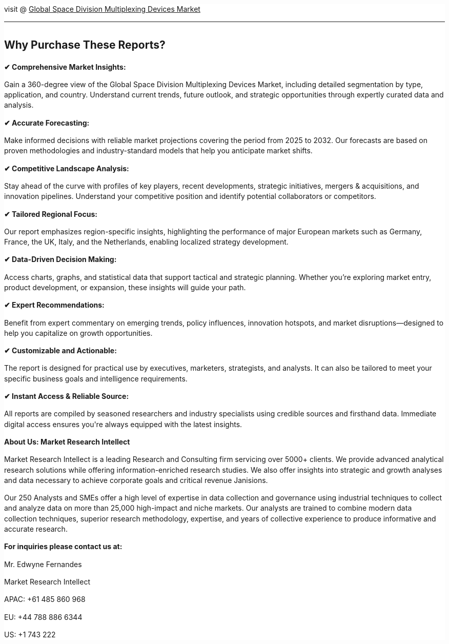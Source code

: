 visit&nbsp;@</strong>&nbsp;</span><span class="font-[700]"><a href="https://www.marketresearchintellect.com/product/space-division-multiplexing-devices-market/?utm_source=Linkedin&utm_medium=019" target="_blank" data-tracking-control-name="article-ssr-frontend-pulse_little-text-block" data-tracking-will-navigate="" data-test-link="">Global Space Division Multiplexing Devices Market</a></span></p></blockquote><hr /><h2>Why Purchase These Reports?</h2><p><strong>✔ Comprehensive Market Insights:</strong></p><p>Gain a 360-degree view of the Global Space Division Multiplexing Devices Market, including detailed segmentation by type, application, and country. Understand current trends, future outlook, and strategic opportunities through expertly curated data and analysis.</p><p><strong>✔ Accurate Forecasting:</strong></p><p>Make informed decisions with reliable market projections covering the period from 2025 to 2032. Our forecasts are based on proven methodologies and industry-standard models that help you anticipate market shifts.</p><p><strong>✔ Competitive Landscape Analysis:</strong></p><p>Stay ahead of the curve with profiles of key players, recent developments, strategic initiatives, mergers &amp; acquisitions, and innovation pipelines. Understand your competitive position and identify potential collaborators or competitors.</p><p><strong>✔ Tailored Regional Focus:</strong></p><p>Our report emphasizes region-specific insights, highlighting the performance of major European markets such as Germany, France, the UK, Italy, and the Netherlands, enabling localized strategy development.</p><p><strong>✔ Data-Driven Decision Making:</strong></p><p>Access charts, graphs, and statistical data that support tactical and strategic planning. Whether you&rsquo;re exploring market entry, product development, or expansion, these insights will guide your path.</p><p><strong>✔ Expert Recommendations:</strong></p><p>Benefit from expert commentary on emerging trends, policy influences, innovation hotspots, and market disruptions&mdash;designed to help you capitalize on growth opportunities.</p><p><strong>✔ Customizable and Actionable:</strong></p><p>The report is designed for practical use by executives, marketers, strategists, and analysts. It can also be tailored to meet your specific business goals and intelligence requirements.</p><p><strong>✔ Instant Access &amp; Reliable Source:</strong></p><p>All reports are compiled by seasoned researchers and industry specialists using credible sources and firsthand data. Immediate digital access ensures you're always equipped with the latest insights.</p><p><strong><span class="font-[700]">About Us: Market Research Intellect</span></strong></p><p><span class="">Market Research Intellect is a leading Research and Consulting firm servicing over 5000+ clients. We provide advanced analytical research solutions while offering information-enriched research studies.&nbsp;</span>We also offer insights into strategic and growth analyses and data necessary to achieve corporate goals and critical revenue Janisions.</p><p><span class="">Our 250 Analysts and SMEs offer a high level of expertise in data collection and governance using industrial techniques to collect and analyze data on more than 25,000 high-impact and niche markets. Our analysts are trained to combine modern data collection techniques, superior research methodology, expertise, and years of collective experience to produce informative and accurate research.</span></p><p><strong>For inquiries please contact us at:</strong></p><p>Mr. Edwyne Fernandes</p><p>Market Research Intellect</p><p>APAC: +61 485 860 968</p><p>EU: +44 788 886 6344</p><p>US: +1 743 222